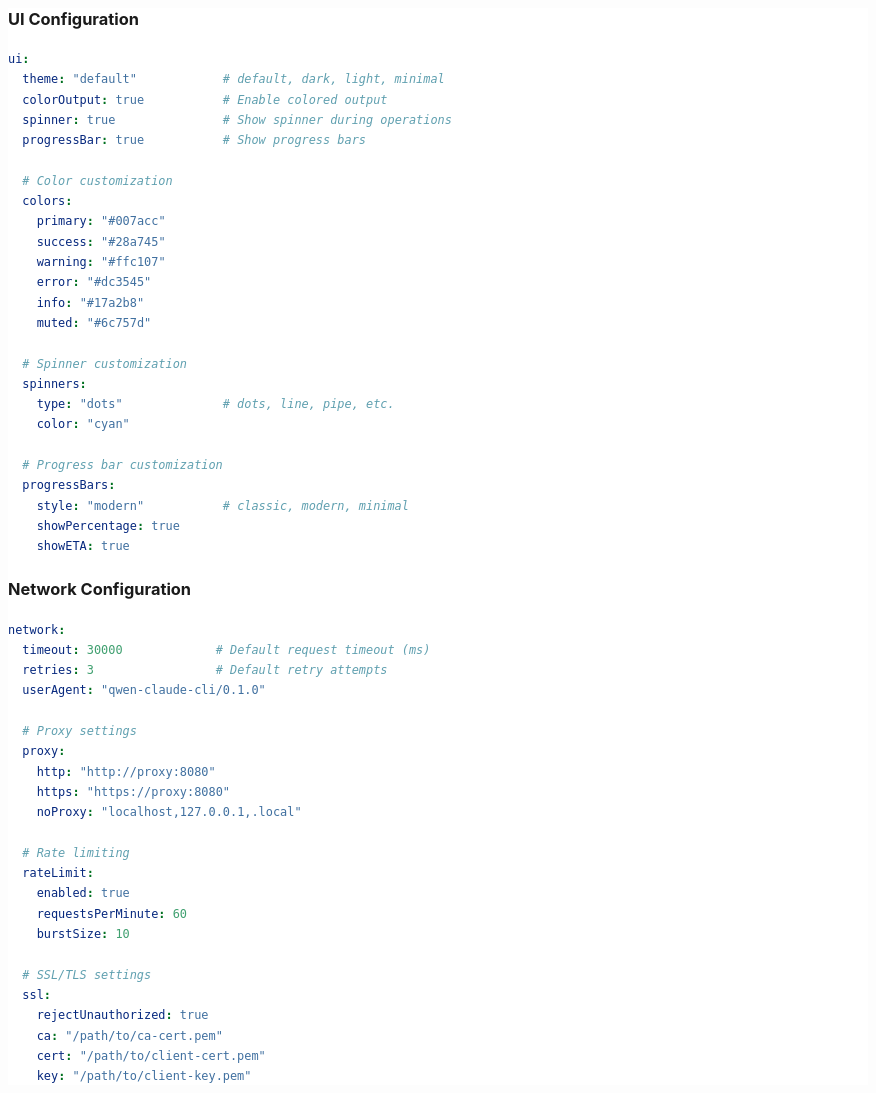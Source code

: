 ### UI Configuration

```yaml
ui:
  theme: "default"            # default, dark, light, minimal
  colorOutput: true           # Enable colored output
  spinner: true               # Show spinner during operations
  progressBar: true           # Show progress bars
  
  # Color customization
  colors:
    primary: "#007acc"
    success: "#28a745"
    warning: "#ffc107"
    error: "#dc3545"
    info: "#17a2b8"
    muted: "#6c757d"
  
  # Spinner customization
  spinners:
    type: "dots"              # dots, line, pipe, etc.
    color: "cyan"
    
  # Progress bar customization
  progressBars:
    style: "modern"           # classic, modern, minimal
    showPercentage: true
    showETA: true
```

### Network Configuration

```yaml
network:
  timeout: 30000             # Default request timeout (ms)
  retries: 3                 # Default retry attempts
  userAgent: "qwen-claude-cli/0.1.0"
  
  # Proxy settings
  proxy:
    http: "http://proxy:8080"
    https: "https://proxy:8080"
    noProxy: "localhost,127.0.0.1,.local"
  
  # Rate limiting
  rateLimit:
    enabled: true
    requestsPerMinute: 60
    burstSize: 10
  
  # SSL/TLS settings
  ssl:
    rejectUnauthorized: true
    ca: "/path/to/ca-cert.pem"
    cert: "/path/to/client-cert.pem"
    key: "/path/to/client-key.pem"
```
